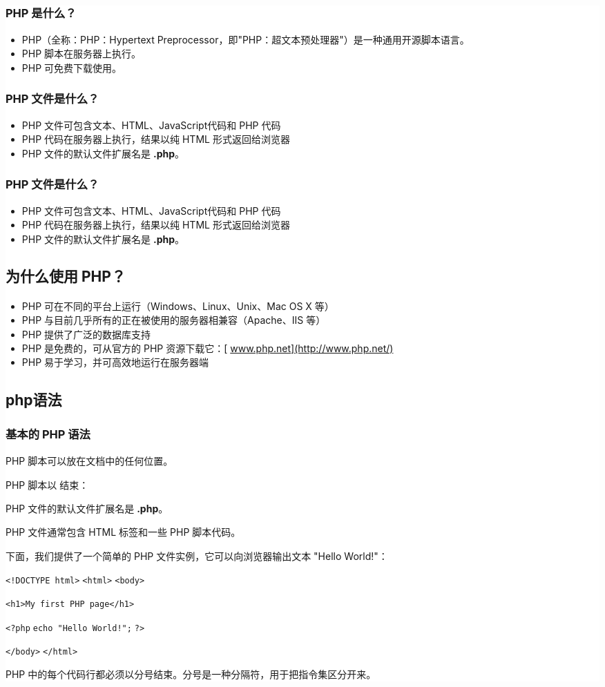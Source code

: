 ### PHP 是什么？

- PHP（全称：PHP：Hypertext Preprocessor，即"PHP：超文本预处理器"）是一种通用开源脚本语言。
- PHP 脚本在服务器上执行。
- PHP 可免费下载使用。

### PHP 文件是什么？

- PHP 文件可包含文本、HTML、JavaScript代码和 PHP 代码
- PHP 代码在服务器上执行，结果以纯 HTML 形式返回给浏览器
- PHP 文件的默认文件扩展名是 **.php**。

### PHP 文件是什么？

- PHP 文件可包含文本、HTML、JavaScript代码和 PHP 代码
- PHP 代码在服务器上执行，结果以纯 HTML 形式返回给浏览器
- PHP 文件的默认文件扩展名是 **.php**。

## 为什么使用 PHP？

- PHP 可在不同的平台上运行（Windows、Linux、Unix、Mac OS X 等）
- PHP 与目前几乎所有的正在被使用的服务器相兼容（Apache、IIS 等）
- PHP 提供了广泛的数据库支持
- PHP 是免费的，可从官方的 PHP 资源下载它：[ www.php.net](http://www.php.net/)
- PHP 易于学习，并可高效地运行在服务器端

## php语法

### 基本的 PHP 语法

PHP 脚本可以放在文档中的任何位置。

PHP 脚本以 **<?php** 开始，以 **?>** 结束：

PHP 文件的默认文件扩展名是 **.php**。

PHP 文件通常包含 HTML 标签和一些 PHP 脚本代码。

下面，我们提供了一个简单的 PHP 文件实例，它可以向浏览器输出文本 "Hello World!"：

`<!DOCTYPE html>`
`<html>`
`<body>`

`<h1>My first PHP page</h1>`

`<?php`
`echo "Hello World!";`
`?>`

`</body>`
`</html>`

PHP 中的每个代码行都必须以分号结束。分号是一种分隔符，用于把指令集区分开来。
